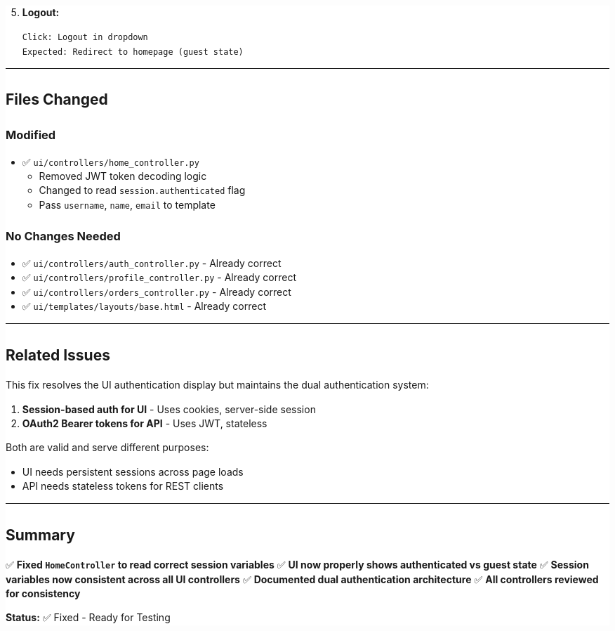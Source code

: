 5. **Logout:**

   ```
   Click: Logout in dropdown
   Expected: Redirect to homepage (guest state)
   ```

---

## Files Changed

### Modified

- ✅ `ui/controllers/home_controller.py`
  - Removed JWT token decoding logic
  - Changed to read `session.authenticated` flag
  - Pass `username`, `name`, `email` to template

### No Changes Needed

- ✅ `ui/controllers/auth_controller.py` - Already correct
- ✅ `ui/controllers/profile_controller.py` - Already correct
- ✅ `ui/controllers/orders_controller.py` - Already correct
- ✅ `ui/templates/layouts/base.html` - Already correct

---

## Related Issues

This fix resolves the UI authentication display but maintains the dual authentication system:

1. **Session-based auth for UI** - Uses cookies, server-side session
2. **OAuth2 Bearer tokens for API** - Uses JWT, stateless

Both are valid and serve different purposes:

- UI needs persistent sessions across page loads
- API needs stateless tokens for REST clients

---

## Summary

✅ **Fixed `HomeController` to read correct session variables**
✅ **UI now properly shows authenticated vs guest state**
✅ **Session variables now consistent across all UI controllers**
✅ **Documented dual authentication architecture**
✅ **All controllers reviewed for consistency**

**Status:** ✅ Fixed - Ready for Testing
